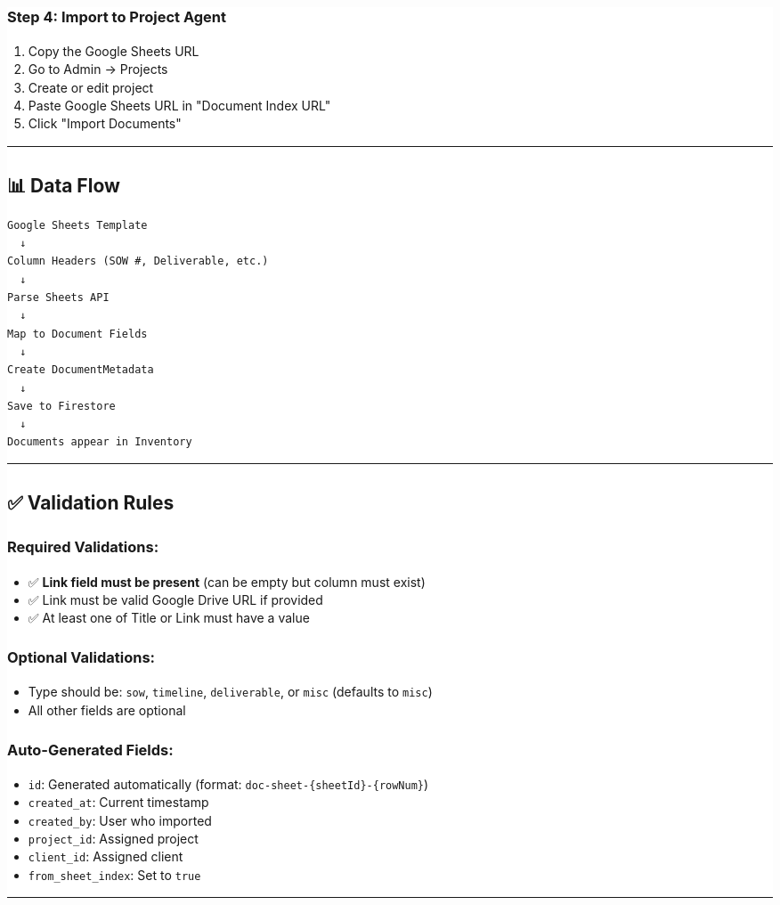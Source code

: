 ### **Step 4: Import to Project Agent**
1. Copy the Google Sheets URL
2. Go to Admin → Projects
3. Create or edit project
4. Paste Google Sheets URL in "Document Index URL"
5. Click "Import Documents"

---

## 📊 Data Flow

```
Google Sheets Template
  ↓
Column Headers (SOW #, Deliverable, etc.)
  ↓
Parse Sheets API
  ↓
Map to Document Fields
  ↓
Create DocumentMetadata
  ↓
Save to Firestore
  ↓
Documents appear in Inventory
```

---

## ✅ Validation Rules

### **Required Validations:**
- ✅ **Link field must be present** (can be empty but column must exist)
- ✅ Link must be valid Google Drive URL if provided
- ✅ At least one of Title or Link must have a value

### **Optional Validations:**
- Type should be: `sow`, `timeline`, `deliverable`, or `misc` (defaults to `misc`)
- All other fields are optional

### **Auto-Generated Fields:**
- `id`: Generated automatically (format: `doc-sheet-{sheetId}-{rowNum}`)
- `created_at`: Current timestamp
- `created_by`: User who imported
- `project_id`: Assigned project
- `client_id`: Assigned client
- `from_sheet_index`: Set to `true`

---
